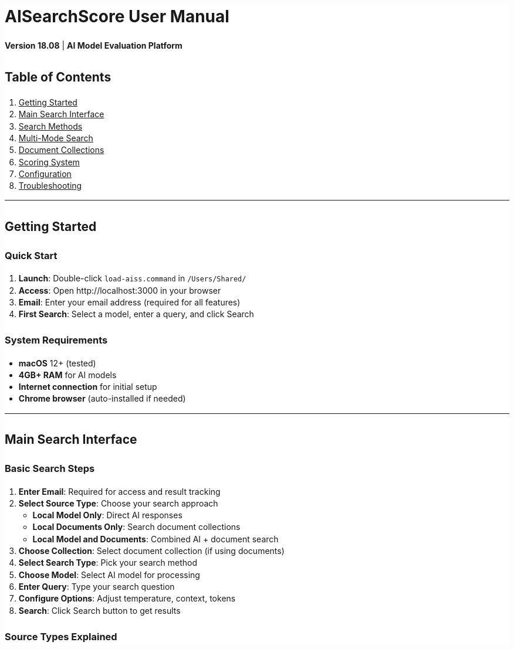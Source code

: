 # AISearchScore User Manual

**Version 18.08** | **AI Model Evaluation Platform**

## Table of Contents
1. [Getting Started](#getting-started)
2. [Main Search Interface](#main-search-interface)
3. [Search Methods](#search-methods)
4. [Multi-Mode Search](#multi-mode-search)
5. [Document Collections](#document-collections)
6. [Scoring System](#scoring-system)
7. [Configuration](#configuration)
8. [Troubleshooting](#troubleshooting)

---

## Getting Started

### Quick Start
1. **Launch**: Double-click `load-aiss.command` in `/Users/Shared/`
2. **Access**: Open http://localhost:3000 in your browser
3. **Email**: Enter your email address (required for all features)
4. **First Search**: Select a model, enter a query, and click Search

### System Requirements
- **macOS** 12+ (tested)
- **4GB+ RAM** for AI models
- **Internet connection** for initial setup
- **Chrome browser** (auto-installed if needed)

---

## Main Search Interface

### Basic Search Steps
1. **Enter Email**: Required for access and result tracking
2. **Select Source Type**: Choose your search approach
   - **Local Model Only**: Direct AI responses
   - **Local Documents Only**: Search document collections
   - **Local Model and Documents**: Combined AI + document search
3. **Choose Collection**: Select document collection (if using documents)
4. **Select Search Type**: Pick your search method
5. **Choose Model**: Select AI model for processing
6. **Enter Query**: Type your search question
7. **Configure Options**: Adjust temperature, context, tokens
8. **Search**: Click Search button to get results

### Source Types Explained
